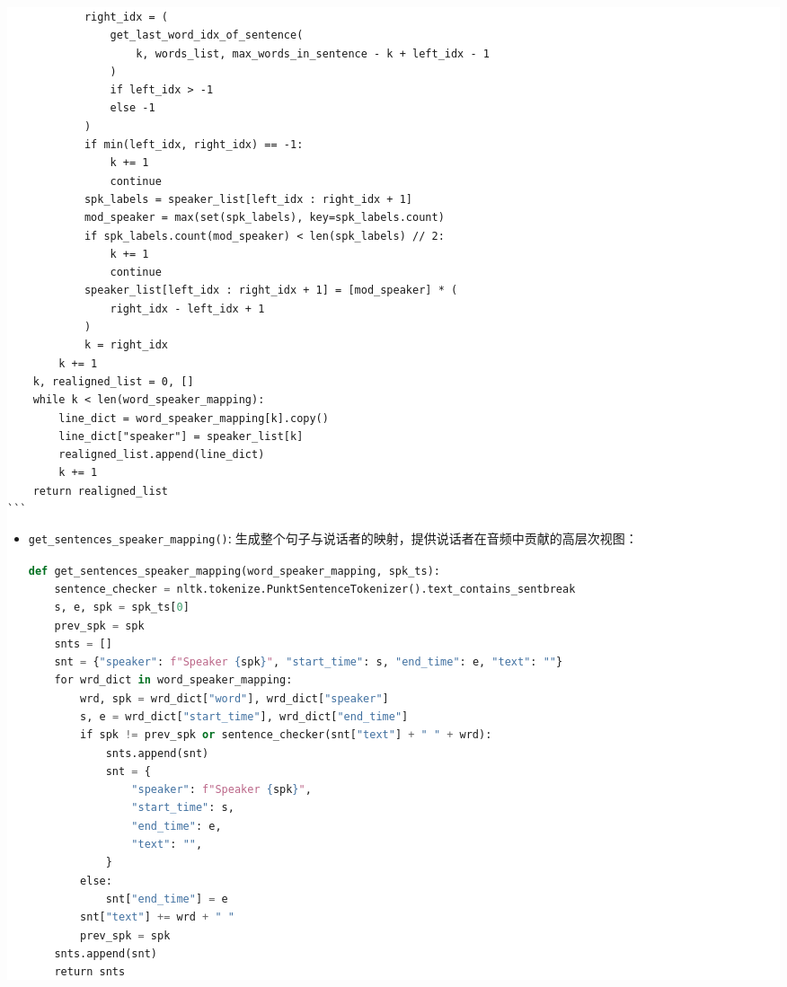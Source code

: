                 right_idx = (
                    get_last_word_idx_of_sentence(
                        k, words_list, max_words_in_sentence - k + left_idx - 1
                    )
                    if left_idx > -1
                    else -1
                )
                if min(left_idx, right_idx) == -1:
                    k += 1
                    continue
                spk_labels = speaker_list[left_idx : right_idx + 1]
                mod_speaker = max(set(spk_labels), key=spk_labels.count)
                if spk_labels.count(mod_speaker) < len(spk_labels) // 2:
                    k += 1
                    continue
                speaker_list[left_idx : right_idx + 1] = [mod_speaker] * (
                    right_idx - left_idx + 1
                )
                k = right_idx
            k += 1
        k, realigned_list = 0, []
        while k < len(word_speaker_mapping):
            line_dict = word_speaker_mapping[k].copy()
            line_dict["speaker"] = speaker_list[k]
            realigned_list.append(line_dict)
            k += 1
        return realigned_list
    ```

+   `get_sentences_speaker_mapping()`: 生成整个句子与说话者的映射，提供说话者在音频中贡献的高层次视图：

    ```py
    def get_sentences_speaker_mapping(word_speaker_mapping, spk_ts):
        sentence_checker = nltk.tokenize.PunktSentenceTokenizer().text_contains_sentbreak
        s, e, spk = spk_ts[0]
        prev_spk = spk
        snts = []
        snt = {"speaker": f"Speaker {spk}", "start_time": s, "end_time": e, "text": ""}
        for wrd_dict in word_speaker_mapping:
            wrd, spk = wrd_dict["word"], wrd_dict["speaker"]
            s, e = wrd_dict["start_time"], wrd_dict["end_time"]
            if spk != prev_spk or sentence_checker(snt["text"] + " " + wrd):
                snts.append(snt)
                snt = {
                    "speaker": f"Speaker {spk}",
                    "start_time": s,
                    "end_time": e,
                    "text": "",
                }
            else:
                snt["end_time"] = e
            snt["text"] += wrd + " "
            prev_spk = spk
        snts.append(snt)
        return snts
    ```
